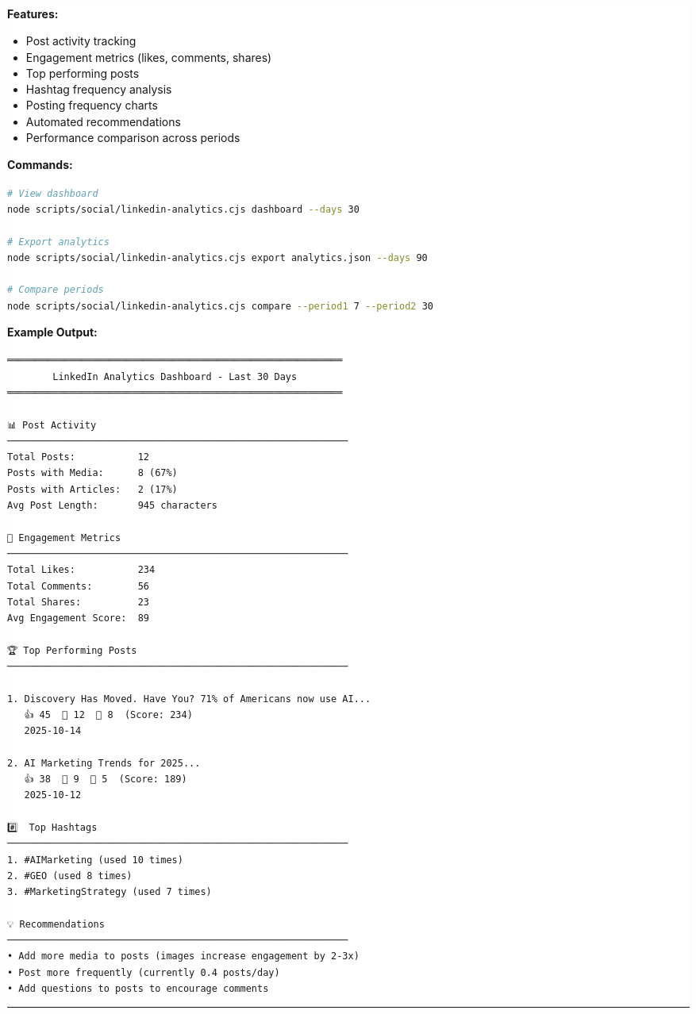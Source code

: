 **Features:**
- Post activity tracking
- Engagement metrics (likes, comments, shares)
- Top performing posts
- Hashtag frequency analysis
- Posting frequency charts
- Automated recommendations
- Performance comparison across periods

**Commands:**
```bash
# View dashboard
node scripts/social/linkedin-analytics.cjs dashboard --days 30

# Export analytics
node scripts/social/linkedin-analytics.cjs export analytics.json --days 90

# Compare periods
node scripts/social/linkedin-analytics.cjs compare --period1 7 --period2 30
```

**Example Output:**
```
═══════════════════════════════════════════════════════════
        LinkedIn Analytics Dashboard - Last 30 Days
═══════════════════════════════════════════════════════════

📊 Post Activity
────────────────────────────────────────────────────────────
Total Posts:           12
Posts with Media:      8 (67%)
Posts with Articles:   2 (17%)
Avg Post Length:       945 characters

💬 Engagement Metrics
────────────────────────────────────────────────────────────
Total Likes:           234
Total Comments:        56
Total Shares:          23
Avg Engagement Score:  89

🏆 Top Performing Posts
────────────────────────────────────────────────────────────

1. Discovery Has Moved. Have You? 71% of Americans now use AI...
   👍 45  💬 12  🔄 8  (Score: 234)
   2025-10-14

2. AI Marketing Trends for 2025...
   👍 38  💬 9  🔄 5  (Score: 189)
   2025-10-12

#️⃣  Top Hashtags
────────────────────────────────────────────────────────────
1. #AIMarketing (used 10 times)
2. #GEO (used 8 times)
3. #MarketingStrategy (used 7 times)

💡 Recommendations
────────────────────────────────────────────────────────────
• Add more media to posts (images increase engagement by 2-3x)
• Post more frequently (currently 0.4 posts/day)
• Add questions to posts to encourage comments
```

---